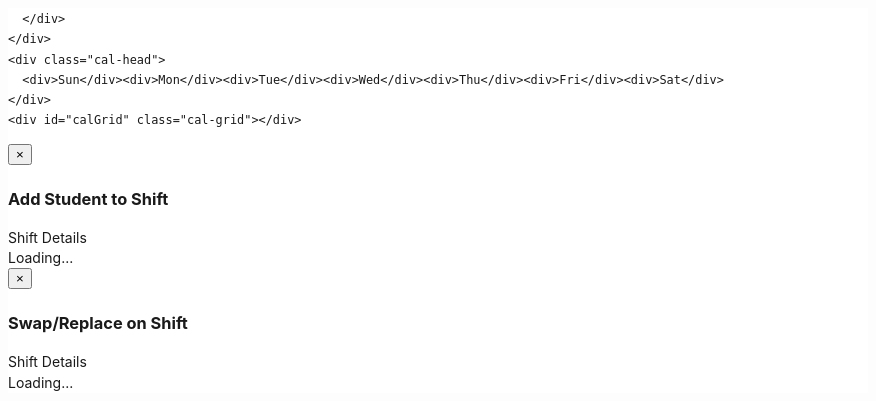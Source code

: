       </div>
    </div>
    <div class="cal-head">
      <div>Sun</div><div>Mon</div><div>Tue</div><div>Wed</div><div>Thu</div><div>Fri</div><div>Sat</div>
    </div>
    <div id="calGrid" class="cal-grid"></div>
  </div>
</div>


<div id="studentSelectionModal" class="modal-overlay">
  <div class="modal">
    <button class="close" onclick="closeStudentSelectionModal()">&times;</button>
    <h3>Add Student to Shift</h3>
    <div id="shiftInfo" class="shift-info">
      <div class="shift-title">Shift Details</div>
      <div class="shift-details">Loading...</div>
    </div>
    <div id="studentList" class="student-list">
      <!-- Student list will be populated here -->
    </div>
  </div>
</div>


<div id="swapModal" class="modal-overlay">
  <div class="modal">
    <button class="close" onclick="closeSwapModal()">&times;</button>
    <h3>Swap/Replace on Shift</h3>
    <div id="swapShiftInfo" class="shift-info">
      <div class="shift-title">Shift Details</div>
      <div class="shift-details">Loading...</div>
    </div>
    <div id="swapStudentList" class="student-list"></div>
  </div>
  
</div>

<script>
(function(){
  try{
    if (location.protocol !== 'file:'){
      import('./modules/main.js').then(m=>{ try{ m.bootstrap && m.bootstrap(); }catch(e){} }).catch(()=>{});
    }
  }catch(e){}
})();
</script>

<script>
/* ===========================
   Data models
=========================== */
const state = {
  students: [], // {id,name,color,weekly_max_hours,contracted_monthly_hours,availability:{weekly:[],unavailable_dates:[]}}
  templates: [], // {id,start,end,required,isOpening,isClosing}
  year: new Date().getFullYear(),
  month: new Date().getMonth(), // 0-based
  granularity: 60,
  testWeekMode: 'off',
  testShifts: [], // [{date: '2025-09-15', start: '06:00', end: '06:30', required: 2, name: 'Test Day'}]
  schedule: {}, // key: date ISO + ' ' + start → {date,start,end,required,assignees:[studentId], isOpening,isClosing, candidates:[...] }
  logs: [],
  fairness: {}, // studentId -> {openings, closings}